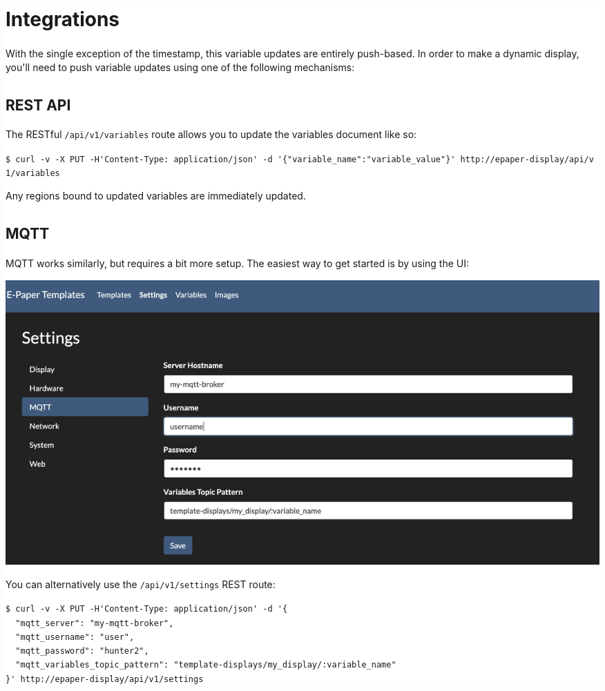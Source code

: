 # Integrations

With the single exception of the timestamp, this variable updates are entirely push-based.  In order to make a dynamic display, you'll need to push variable updates using one of the following mechanisms:

## REST API

The RESTful `/api/v1/variables` route allows you to update the variables document like so:

```
$ curl -v -X PUT -H'Content-Type: application/json' -d '{"variable_name":"variable_value"}' http://epaper-display/api/v1/variables
```

Any regions bound to updated variables are immediately updated.

## MQTT

MQTT works similarly, but requires a bit more setup.  The easiest way to get started is by using the UI:

![MQTT Setup](./docs/mqtt_configuration.png)

You can alternatively use the `/api/v1/settings` REST route:


```
$ curl -v -X PUT -H'Content-Type: application/json' -d '{
  "mqtt_server": "my-mqtt-broker",
  "mqtt_username": "user",
  "mqtt_password": "hunter2",
  "mqtt_variables_topic_pattern": "template-displays/my_display/:variable_name"
}' http://epaper-display/api/v1/settings
```
